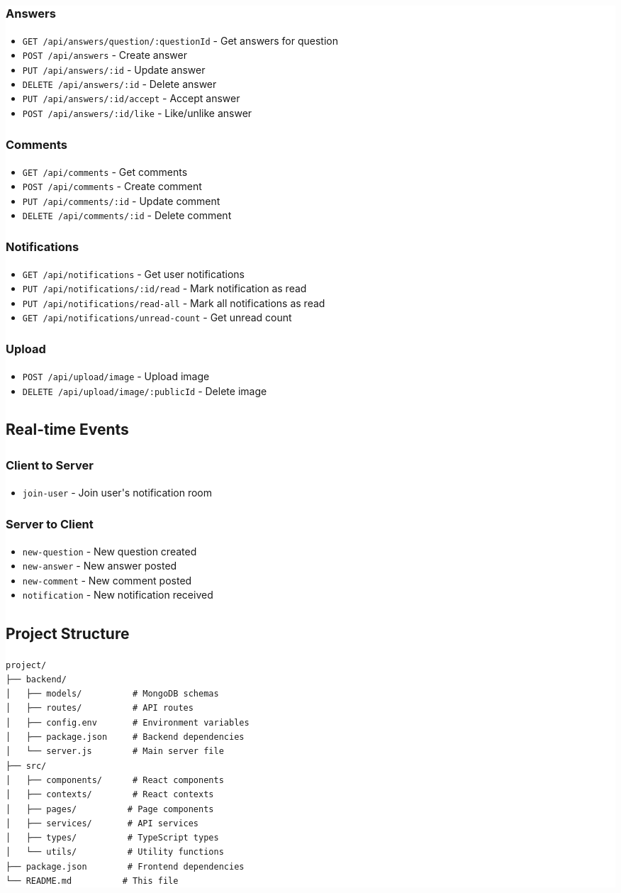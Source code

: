 ### Answers
- `GET /api/answers/question/:questionId` - Get answers for question
- `POST /api/answers` - Create answer
- `PUT /api/answers/:id` - Update answer
- `DELETE /api/answers/:id` - Delete answer
- `PUT /api/answers/:id/accept` - Accept answer
- `POST /api/answers/:id/like` - Like/unlike answer

### Comments
- `GET /api/comments` - Get comments
- `POST /api/comments` - Create comment
- `PUT /api/comments/:id` - Update comment
- `DELETE /api/comments/:id` - Delete comment

### Notifications
- `GET /api/notifications` - Get user notifications
- `PUT /api/notifications/:id/read` - Mark notification as read
- `PUT /api/notifications/read-all` - Mark all notifications as read
- `GET /api/notifications/unread-count` - Get unread count

### Upload
- `POST /api/upload/image` - Upload image
- `DELETE /api/upload/image/:publicId` - Delete image

## Real-time Events

### Client to Server
- `join-user` - Join user's notification room

### Server to Client
- `new-question` - New question created
- `new-answer` - New answer posted
- `new-comment` - New comment posted
- `notification` - New notification received

## Project Structure

```
project/
├── backend/
│   ├── models/          # MongoDB schemas
│   ├── routes/          # API routes
│   ├── config.env       # Environment variables
│   ├── package.json     # Backend dependencies
│   └── server.js        # Main server file
├── src/
│   ├── components/      # React components
│   ├── contexts/        # React contexts
│   ├── pages/          # Page components
│   ├── services/       # API services
│   ├── types/          # TypeScript types
│   └── utils/          # Utility functions
├── package.json        # Frontend dependencies
└── README.md          # This file
```
